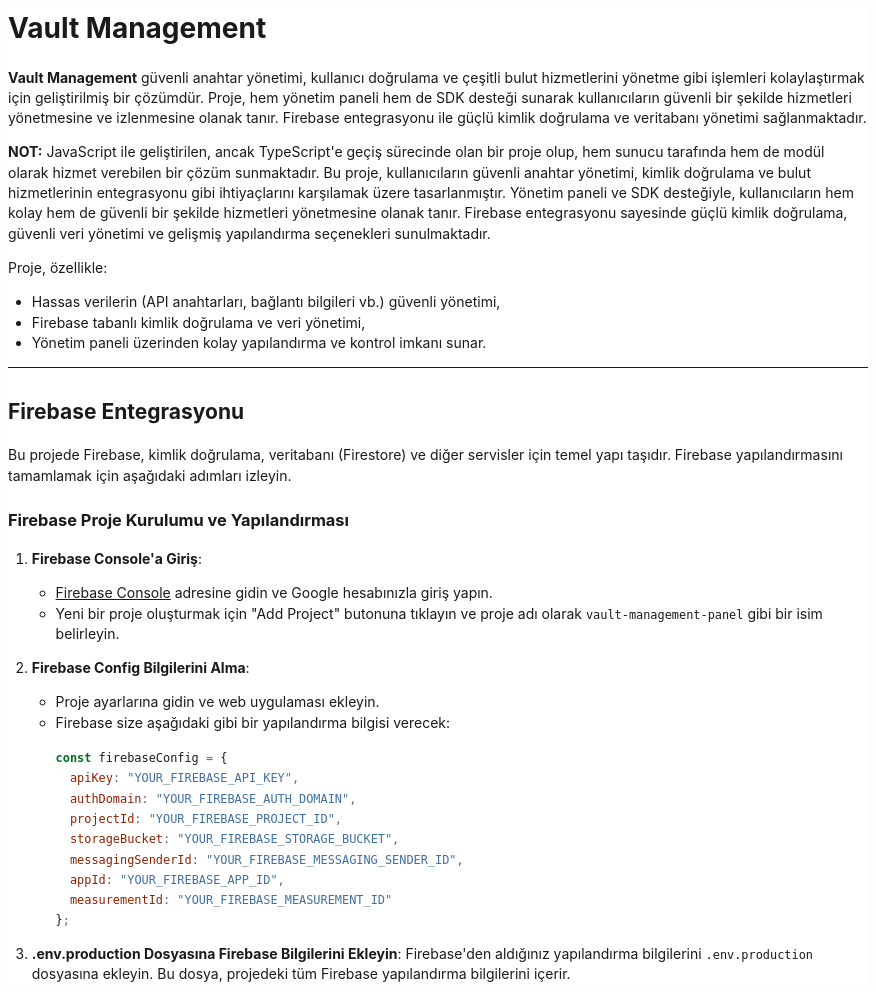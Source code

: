 
# Vault Management

**Vault Management** güvenli anahtar yönetimi, kullanıcı doğrulama ve çeşitli bulut hizmetlerini yönetme gibi işlemleri kolaylaştırmak için geliştirilmiş bir çözümdür. Proje, hem yönetim paneli hem de SDK desteği sunarak kullanıcıların güvenli bir şekilde hizmetleri yönetmesine ve izlenmesine olanak tanır. Firebase entegrasyonu ile güçlü kimlik doğrulama ve veritabanı yönetimi sağlanmaktadır.


**NOT:**  JavaScript ile geliştirilen, ancak TypeScript'e geçiş sürecinde olan bir proje olup, hem sunucu tarafında hem de modül olarak hizmet verebilen bir çözüm sunmaktadır. Bu proje, kullanıcıların güvenli anahtar yönetimi, kimlik doğrulama ve bulut hizmetlerinin entegrasyonu gibi ihtiyaçlarını karşılamak üzere tasarlanmıştır. Yönetim paneli ve SDK desteğiyle, kullanıcıların hem kolay hem de güvenli bir şekilde hizmetleri yönetmesine olanak tanır. Firebase entegrasyonu sayesinde güçlü kimlik doğrulama, güvenli veri yönetimi ve gelişmiş yapılandırma seçenekleri sunulmaktadır.

Proje, özellikle:
- Hassas verilerin (API anahtarları, bağlantı bilgileri vb.) güvenli yönetimi,
- Firebase tabanlı kimlik doğrulama ve veri yönetimi,
- Yönetim paneli üzerinden kolay yapılandırma ve kontrol imkanı sunar.

---

## Firebase Entegrasyonu

Bu projede Firebase, kimlik doğrulama, veritabanı (Firestore) ve diğer servisler için temel yapı taşıdır. Firebase yapılandırmasını tamamlamak için aşağıdaki adımları izleyin.

### Firebase Proje Kurulumu ve Yapılandırması

1. **Firebase Console'a Giriş**:
   - [Firebase Console](https://console.firebase.google.com/) adresine gidin ve Google hesabınızla giriş yapın.
   - Yeni bir proje oluşturmak için "Add Project" butonuna tıklayın ve proje adı olarak `vault-management-panel` gibi bir isim belirleyin.

2. **Firebase Config Bilgilerini Alma**:
   - Proje ayarlarına gidin ve web uygulaması ekleyin.
   - Firebase size aşağıdaki gibi bir yapılandırma bilgisi verecek:
     ```javascript
     const firebaseConfig = {
       apiKey: "YOUR_FIREBASE_API_KEY",
       authDomain: "YOUR_FIREBASE_AUTH_DOMAIN",
       projectId: "YOUR_FIREBASE_PROJECT_ID",
       storageBucket: "YOUR_FIREBASE_STORAGE_BUCKET",
       messagingSenderId: "YOUR_FIREBASE_MESSAGING_SENDER_ID",
       appId: "YOUR_FIREBASE_APP_ID",
       measurementId: "YOUR_FIREBASE_MEASUREMENT_ID"
     };
     ```

3. **.env.production Dosyasına Firebase Bilgilerini Ekleyin**:
   Firebase'den aldığınız yapılandırma bilgilerini `.env.production` dosyasına ekleyin. Bu dosya, projedeki tüm Firebase yapılandırma bilgilerini içerir.
